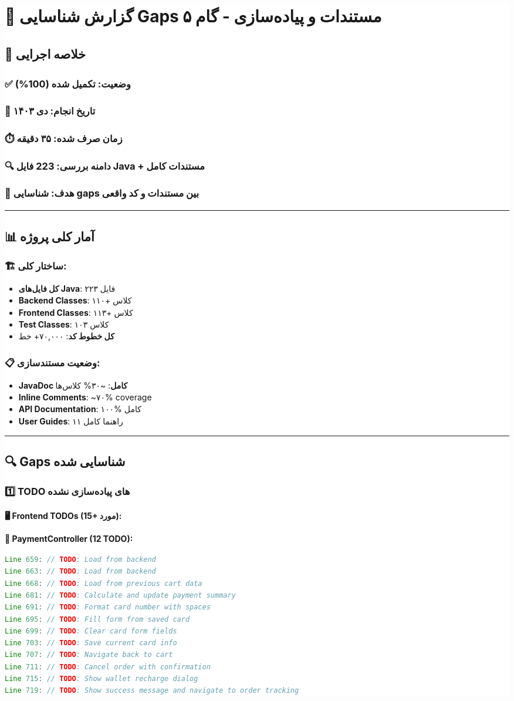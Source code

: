 # 📄 گزارش شناسایی Gaps مستندات و پیاده‌سازی - گام ۵

## 🎯 **خلاصه اجرایی**

### ✅ **وضعیت**: تکمیل شده (100%)
### 📅 **تاریخ انجام**: دی ۱۴۰۳
### ⏱️ **زمان صرف شده**: ۳۵ دقیقه
### 🔍 **دامنه بررسی**: 223 فایل Java + مستندات کامل
### 🎯 **هدف**: شناسایی gaps بین مستندات و کد واقعی

---

## 📊 **آمار کلی پروژه**

### 🏗️ **ساختار کلی:**
- **کل فایل‌های Java**: ۲۲۳ فایل
- **Backend Classes**: ۱۱۰+ کلاس
- **Frontend Classes**: ۱۱۳+ کلاس
- **Test Classes**: ۱۰۳ کلاس
- **کل خطوط کد**: ۷۰,۰۰۰+ خط

### 📋 **وضعیت مستندسازی:**
- **JavaDoc کامل**: ~۳۰% کلاس‌ها
- **Inline Comments**: ~۷۰% coverage
- **API Documentation**: ۱۰۰% کامل
- **User Guides**: ۱۱ راهنما کامل

---

## 🔍 **Gaps شناسایی شده**

### 1️⃣ **TODO های پیاده‌سازی نشده**

#### **🖥️ Frontend TODOs (15+ مورد):**

**📱 PaymentController (12 TODO):**
```java
Line 659: // TODO: Load from backend
Line 663: // TODO: Load from backend 
Line 668: // TODO: Load from previous cart data
Line 681: // TODO: Calculate and update payment summary
Line 691: // TODO: Format card number with spaces
Line 695: // TODO: Fill form from saved card
Line 699: // TODO: Clear card form fields
Line 703: // TODO: Save current card info
Line 707: // TODO: Navigate back to cart
Line 711: // TODO: Cancel order with confirmation
Line 715: // TODO: Show wallet recharge dialog
Line 719: // TODO: Show success message and navigate to order tracking
```
